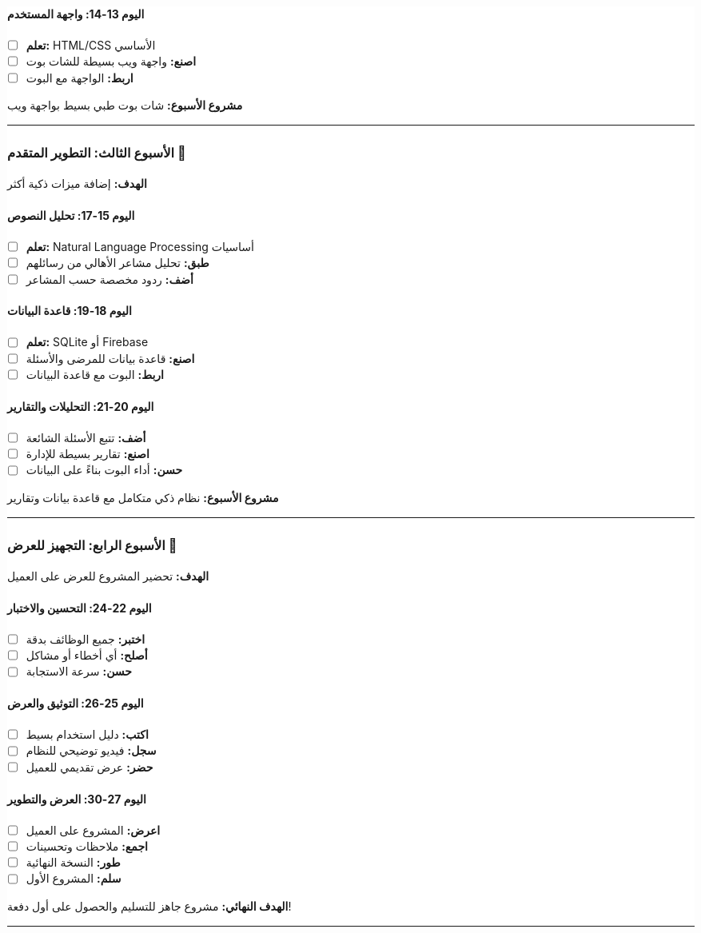 #### اليوم 13-14: واجهة المستخدم
- [ ] **تعلم:** HTML/CSS الأساسي
- [ ] **اصنع:** واجهة ويب بسيطة للشات بوت
- [ ] **اربط:** الواجهة مع البوت

**مشروع الأسبوع:** شات بوت طبي بسيط بواجهة ويب

---

### الأسبوع الثالث: التطوير المتقدم 🚀
**الهدف:** إضافة ميزات ذكية أكثر

#### اليوم 15-17: تحليل النصوص
- [ ] **تعلم:** Natural Language Processing أساسيات
- [ ] **طبق:** تحليل مشاعر الأهالي من رسائلهم
- [ ] **أضف:** ردود مخصصة حسب المشاعر

#### اليوم 18-19: قاعدة البيانات
- [ ] **تعلم:** SQLite أو Firebase
- [ ] **اصنع:** قاعدة بيانات للمرضى والأسئلة
- [ ] **اربط:** البوت مع قاعدة البيانات

#### اليوم 20-21: التحليلات والتقارير
- [ ] **أضف:** تتبع الأسئلة الشائعة
- [ ] **اصنع:** تقارير بسيطة للإدارة
- [ ] **حسن:** أداء البوت بناءً على البيانات

**مشروع الأسبوع:** نظام ذكي متكامل مع قاعدة بيانات وتقارير

---

### الأسبوع الرابع: التجهيز للعرض 🎯
**الهدف:** تحضير المشروع للعرض على العميل

#### اليوم 22-24: التحسين والاختبار
- [ ] **اختبر:** جميع الوظائف بدقة
- [ ] **أصلح:** أي أخطاء أو مشاكل
- [ ] **حسن:** سرعة الاستجابة

#### اليوم 25-26: التوثيق والعرض
- [ ] **اكتب:** دليل استخدام بسيط
- [ ] **سجل:** فيديو توضيحي للنظام
- [ ] **حضر:** عرض تقديمي للعميل

#### اليوم 27-30: العرض والتطوير
- [ ] **اعرض:** المشروع على العميل
- [ ] **اجمع:** ملاحظات وتحسينات
- [ ] **طور:** النسخة النهائية
- [ ] **سلم:** المشروع الأول

**الهدف النهائي:** مشروع جاهز للتسليم والحصول على أول دفعة!

---
